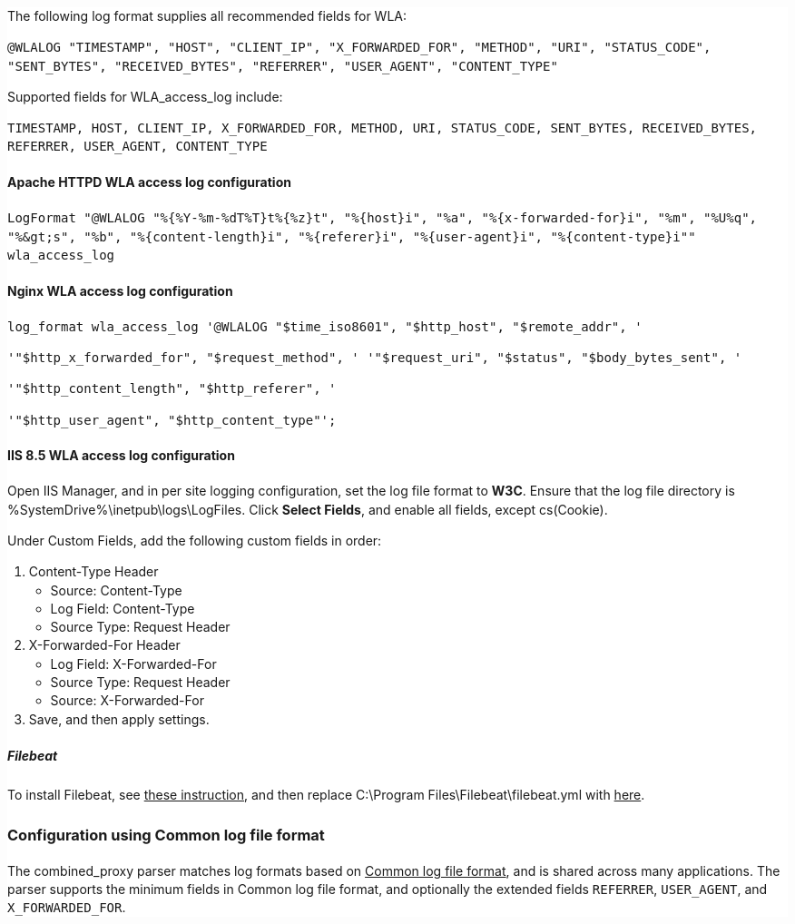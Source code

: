 The following log format supplies all recommended fields for WLA:

<kbd>@WLALOG "TIMESTAMP", "HOST", "CLIENT_IP", "X_FORWARDED_FOR", "METHOD", "URI", "STATUS_CODE", "SENT_BYTES", "RECEIVED_BYTES", "REFERRER", "USER_AGENT", "CONTENT_TYPE"</kbd>

Supported fields for WLA_access_log include:

<kbd>TIMESTAMP, HOST, CLIENT_IP, X_FORWARDED_FOR, METHOD, URI, STATUS_CODE, SENT_BYTES, RECEIVED_BYTES, REFERRER, USER_AGENT, CONTENT_TYPE</kbd>

#### Apache HTTPD WLA access log configuration

<kbd>LogFormat "@WLALOG \"%{%Y-%m-%dT%T}t%{%z}t\", \"%{host}i\", \"%a\", \"%{x-forwarded-for}i\", \"%m\", \"%U%q\", \"%&amp;gt;s\", \"%b\", \"%{content-length}i\", \"%{referer}i\", \"%{user-agent}i\", \"%{content-type}i\"" wla_access_log</kbd>

#### Nginx WLA access log configuration

<kbd>log_format wla_access_log '@WLALOG "$time_iso8601", "$http_host", "$remote_addr", '</kbd>

<kbd> '"$http_x_forwarded_for", "$request_method", ' </kbd>
<kbd>'"$request_uri", "$status", "$body_bytes_sent", ' </kbd>

<kbd>'"$http_content_length", "$http_referer", ' </kbd>

<kbd>'"$http_user_agent", "$http_content_type"';</kbd>

#### IIS 8.5 WLA access log configuration

Open IIS Manager, and in per site logging configuration, set the log file format to **W3C**. Ensure that the log file directory is %SystemDrive%\inetpub\logs\LogFiles. Click **Select Fields**, and enable all fields, except cs(Cookie).

Under Custom Fields, add the following custom fields in order:

1. Content-Type Header
   * Source: Content-Type
   * Log Field: Content-Type
   * Source Type: Request Header
4. X-Forwarded-For Header
   * Log Field: X-Forwarded-For
   * Source Type: Request Header
   * Source: X-Forwarded-For
6. Save, and then apply settings.

##### Filebeat

To install Filebeat, see [these instruction](https://www.elastic.co/guide/en/beats/filebeat/current/filebeat-installation.html), and then replace C:\Program Files\Filebeat\filebeat.yml with [here](../pdf-files/filebeat-IIS-WLA-conf.txt).

### Configuration using Common log file format

The combined_proxy parser matches log formats based on [Common log file format](https://www.w3.org/Daemon/User/Config/Logging.html#common_logfile_format), and is shared across many applications. The parser supports the minimum fields in Common log file format, and optionally the extended fields <kbd>REFERRER</kbd>, <kbd>USER_AGENT</kbd>, and <kbd>X_FORWARDED_FOR</kbd>.
